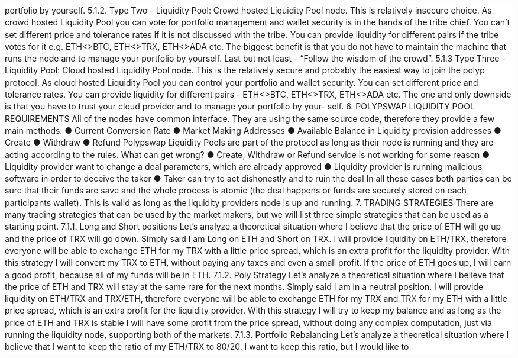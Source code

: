 portfolio by yourself.
5.1.2. Type Two - Liquidity Pool:
Crowd hosted Liquidity Pool node. This is relatively insecure choice. As
crowd hosted Liquidity Pool you can vote for portfolio management and
wallet security is in the hands of the tribe chief. You can’t set different price
and tolerance rates if it is not discussed with the tribe. You can provide
liquidity for different pairs if the tribe votes for it e.g. ETH<>BTC, ETH<>TRX,
ETH<>ADA etc. The biggest benefit is that you do not have to maintain the
machine that runs the node and to manage your portfolio by yourself. Last
but not least - “Follow the wisdom of the crowd”.
5.1.3 Type Three - Liquidity Pool:
Cloud hosted Liquidity Pool node. This is the relatively secure and probably
the easiest way to join the polyp protocol. As cloud hosted Liquidity Pool
you can control your portfolio and wallet security. You can set different price
and tolerance rates. You can provide liquidity for different pairs -
ETH<>BTC, ETH<>TRX, ETH<>ADA etc. The one and only downside is that
you have to trust your cloud provider and to manage your portfolio by your-
self.
6. POLYPSWAP LIQUIDITY POOL REQUIREMENTS
All of the nodes have common interface. They are using the same source
code, therefore they provide a few main methods:
● Current Conversion Rate
● Market Making Addresses
● Available Balance in Liquidity provision addresses
● Create
● Withdraw
● Refund
Polypswap Liquidity Pools are part of the protocol as long as their node is
running and they are acting according to the rules.
What can get wrong?
● Create, Withdraw or Refund service is not working for some reason
● Liquidity provider want to change a deal parameters, which are already
approved
● Liquidity provider is running malicious software in order to deceive the
taker
● Taker can try to act dishonestly and to ruin the deal
In all these cases both parties can be sure that their funds are save and the
whole process is atomic (the deal happens or funds are securely stored on
each participants wallet). This is valid as long as the liquidity providers node
is up and running.
7. TRADING STRATEGIES
There are many trading strategies that can be used by the market makers,
but we will list three simple strategies that can be used as a starting point.
7.1.1. Long and Short positions
Let’s analyze a theoretical situation where I believe that the price of ETH will
go up and the price of TRX will go down. Simply said I am Long on ETH and
Short on TRX. I will provide liquidity on ETH/TRX, therefore everyone will be
able to exchange ETH for my TRX with a little price spread, which is an extra
profit for the liquidity provider. With this strategy I will convert my TRX to
ETH, without paying any taxes and even a small profit. If the price of ETH
goes up, I will earn a good profit, because all of my funds will be in ETH.
7.1.2. Poly Strategy
Let’s analyze a theoretical situation where I believe that the price of ETH and
TRX will stay at the same rare for the next months. Simply said I am in a
neutral position. I will provide liquidity on ETH/TRX and TRX/ETH, therefore
everyone will be able to exchange ETH for my TRX and TRX for my ETH with
a little price spread, which is an extra profit for the liquidity provider. With
this strategy I will try to keep my balance and as long as the price of ETH and
TRX is stable I will have some profit from the price spread, without doing any
complex computation, just via running the liquidity node, supporting both of
the markets.
7.1.3. Portfolio Rebalancing
Let’s analyze a theoretical situation where I believe that I want to keep the
ratio of my ETH/TRX to 80/20. I want to keep this ratio, but I would like to